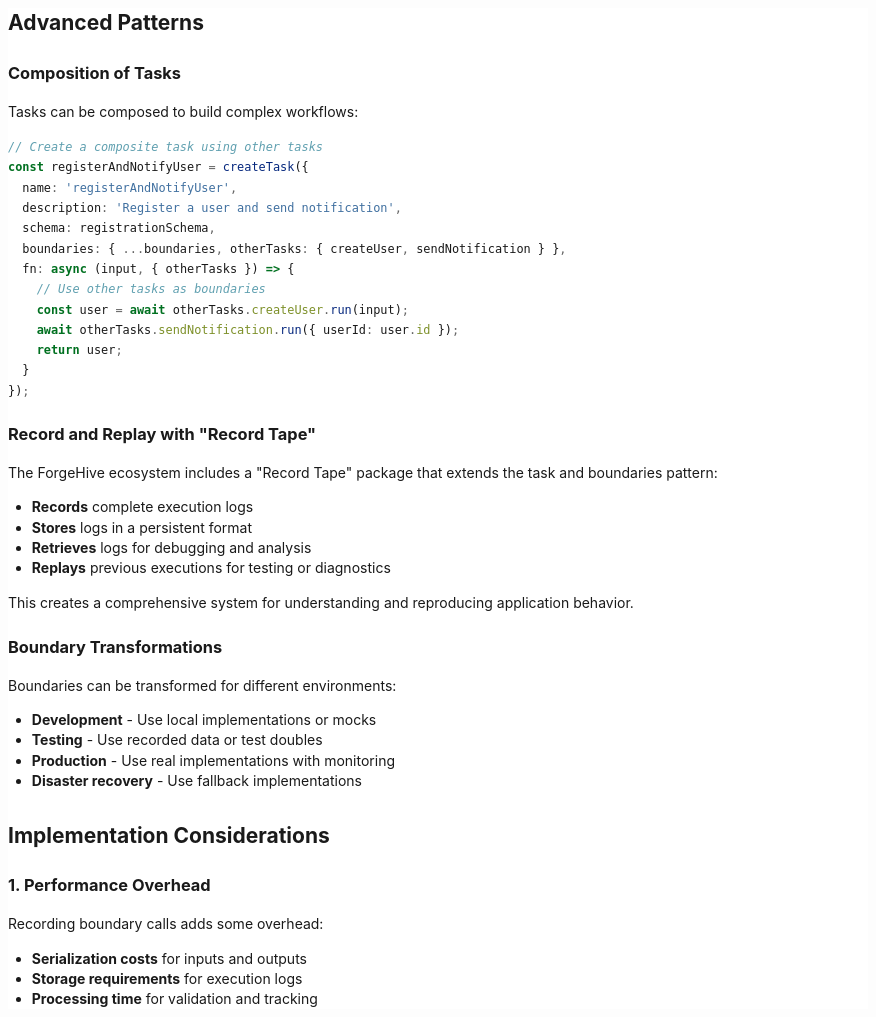 ## Advanced Patterns

### Composition of Tasks

Tasks can be composed to build complex workflows:

```typescript
// Create a composite task using other tasks
const registerAndNotifyUser = createTask({
  name: 'registerAndNotifyUser',
  description: 'Register a user and send notification',
  schema: registrationSchema,
  boundaries: { ...boundaries, otherTasks: { createUser, sendNotification } },
  fn: async (input, { otherTasks }) => {
    // Use other tasks as boundaries
    const user = await otherTasks.createUser.run(input);
    await otherTasks.sendNotification.run({ userId: user.id });
    return user;
  }
});
```

### Record and Replay with "Record Tape"

The ForgeHive ecosystem includes a "Record Tape" package that extends the task and boundaries pattern:

- **Records** complete execution logs
- **Stores** logs in a persistent format
- **Retrieves** logs for debugging and analysis
- **Replays** previous executions for testing or diagnostics

This creates a comprehensive system for understanding and reproducing application behavior.

### Boundary Transformations

Boundaries can be transformed for different environments:

- **Development** - Use local implementations or mocks
- **Testing** - Use recorded data or test doubles
- **Production** - Use real implementations with monitoring
- **Disaster recovery** - Use fallback implementations

## Implementation Considerations

### 1. Performance Overhead

Recording boundary calls adds some overhead:

- **Serialization costs** for inputs and outputs
- **Storage requirements** for execution logs
- **Processing time** for validation and tracking

